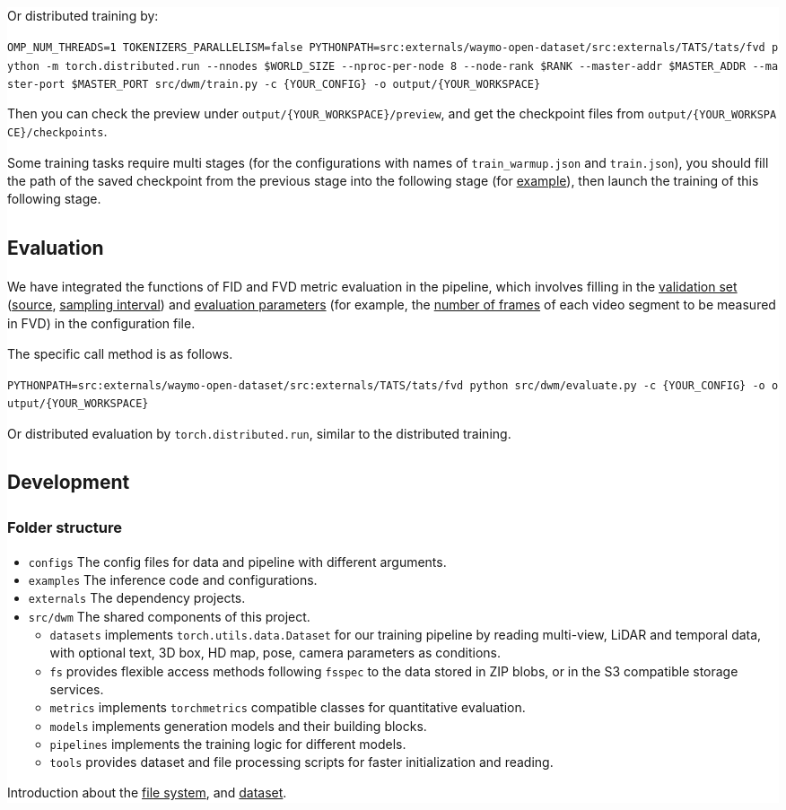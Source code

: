 Or distributed training by:

```
OMP_NUM_THREADS=1 TOKENIZERS_PARALLELISM=false PYTHONPATH=src:externals/waymo-open-dataset/src:externals/TATS/tats/fvd python -m torch.distributed.run --nnodes $WORLD_SIZE --nproc-per-node 8 --node-rank $RANK --master-addr $MASTER_ADDR --master-port $MASTER_PORT src/dwm/train.py -c {YOUR_CONFIG} -o output/{YOUR_WORKSPACE}
```

Then you can check the preview under `output/{YOUR_WORKSPACE}/preview`, and get the checkpoint files from `output/{YOUR_WORKSPACE}/checkpoints`.

Some training tasks require multi stages (for the configurations with names of `train_warmup.json` and `train.json`), you should fill the path of the saved checkpoint from the previous stage into the following stage (for [example](configs/ctsd/single_dataset/ctsd_21_tirda_bm_nusc_a.json#L200)), then launch the training of this following stage.

## Evaluation

We have integrated the functions of FID and FVD metric evaluation in the pipeline, which involves filling in the [validation set](configs/ctsd/single_dataset/ctsd_21_crossview_tirda_bm_nusc_a.json#L394) ([source](configs/ctsd/single_dataset/ctsd_21_crossview_tirda_bm_nusc_a.json#L398), [sampling interval](configs/ctsd/single_dataset/ctsd_21_crossview_tirda_bm_nusc_a.json#L408)) and [evaluation parameters](configs/ctsd/single_dataset/ctsd_21_crossview_tirda_bm_nusc_a.json#L192) (for example, the [number of frames](configs/ctsd/single_dataset/ctsd_21_tirda_bm_nusc_a.json#L212) of each video segment to be measured in FVD) in the configuration file.

The specific call method is as follows.

```
PYTHONPATH=src:externals/waymo-open-dataset/src:externals/TATS/tats/fvd python src/dwm/evaluate.py -c {YOUR_CONFIG} -o output/{YOUR_WORKSPACE}
```

Or distributed evaluation by `torch.distributed.run`, similar to the distributed training.

## Development

### Folder structure

* `configs` The config files for data and pipeline with different arguments.
* `examples` The inference code and configurations.
* `externals` The dependency projects.
* `src/dwm` The shared components of this project.
  * `datasets` implements `torch.utils.data.Dataset` for our training pipeline by reading multi-view, LiDAR and temporal data, with optional text, 3D box, HD map, pose, camera parameters as conditions.
  * `fs` provides flexible access methods following `fsspec` to the data stored in ZIP blobs, or in the S3 compatible storage services.
  * `metrics` implements `torchmetrics` compatible classes for quantitative evaluation.
  * `models` implements generation models and their building blocks.
  * `pipelines` implements the training logic for different models.
  * `tools` provides dataset and file processing scripts for faster initialization and reading.

Introduction about the [file system](src/dwm/fs/README.md), and [dataset](src/dwm/datasets/README.md).
